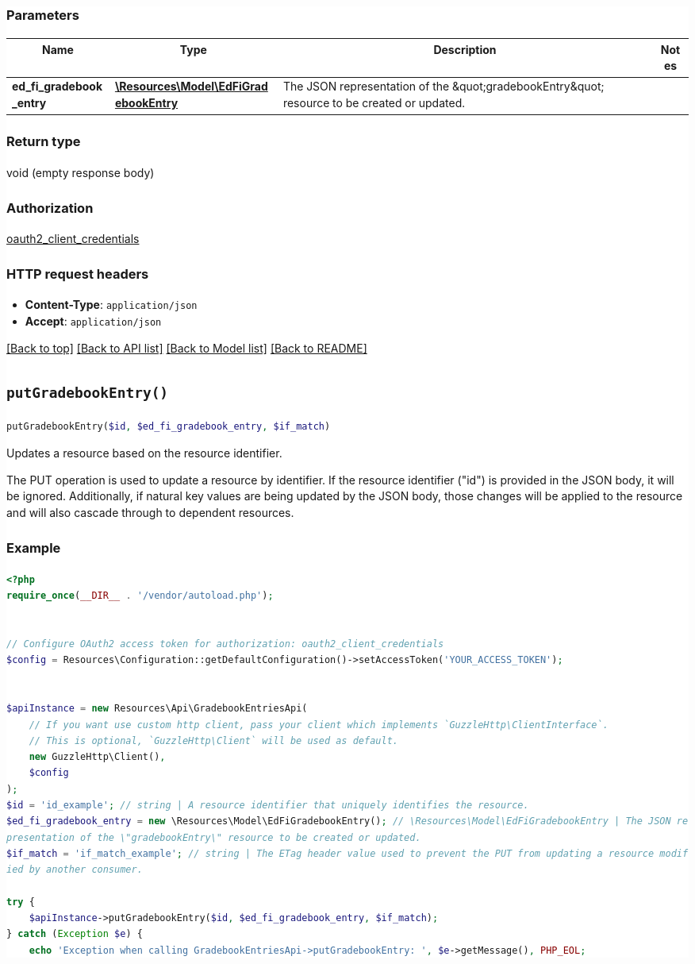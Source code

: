### Parameters

| Name | Type | Description  | Notes |
| ------------- | ------------- | ------------- | ------------- |
| **ed_fi_gradebook_entry** | [**\Resources\Model\EdFiGradebookEntry**](../Model/EdFiGradebookEntry.md)| The JSON representation of the \&quot;gradebookEntry\&quot; resource to be created or updated. | |

### Return type

void (empty response body)

### Authorization

[oauth2_client_credentials](../../README.md#oauth2_client_credentials)

### HTTP request headers

- **Content-Type**: `application/json`
- **Accept**: `application/json`

[[Back to top]](#) [[Back to API list]](../../README.md#endpoints)
[[Back to Model list]](../../README.md#models)
[[Back to README]](../../README.md)

## `putGradebookEntry()`

```php
putGradebookEntry($id, $ed_fi_gradebook_entry, $if_match)
```

Updates a resource based on the resource identifier.

The PUT operation is used to update a resource by identifier. If the resource identifier (\"id\") is provided in the JSON body, it will be ignored. Additionally, if natural key values are being updated by the JSON body, those changes will be applied to the resource and will also cascade through to dependent resources.

### Example

```php
<?php
require_once(__DIR__ . '/vendor/autoload.php');


// Configure OAuth2 access token for authorization: oauth2_client_credentials
$config = Resources\Configuration::getDefaultConfiguration()->setAccessToken('YOUR_ACCESS_TOKEN');


$apiInstance = new Resources\Api\GradebookEntriesApi(
    // If you want use custom http client, pass your client which implements `GuzzleHttp\ClientInterface`.
    // This is optional, `GuzzleHttp\Client` will be used as default.
    new GuzzleHttp\Client(),
    $config
);
$id = 'id_example'; // string | A resource identifier that uniquely identifies the resource.
$ed_fi_gradebook_entry = new \Resources\Model\EdFiGradebookEntry(); // \Resources\Model\EdFiGradebookEntry | The JSON representation of the \"gradebookEntry\" resource to be created or updated.
$if_match = 'if_match_example'; // string | The ETag header value used to prevent the PUT from updating a resource modified by another consumer.

try {
    $apiInstance->putGradebookEntry($id, $ed_fi_gradebook_entry, $if_match);
} catch (Exception $e) {
    echo 'Exception when calling GradebookEntriesApi->putGradebookEntry: ', $e->getMessage(), PHP_EOL;
```